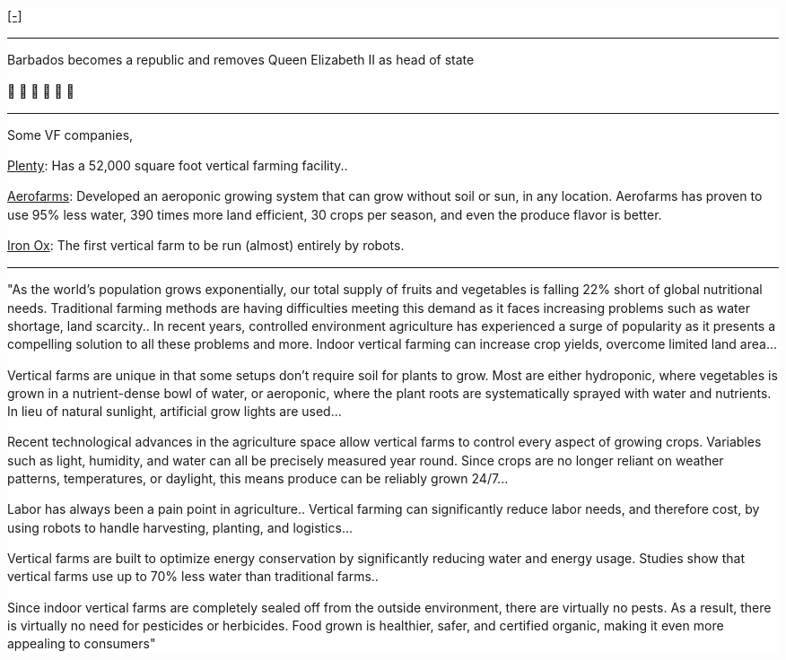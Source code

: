 [[-]](https://twitter.com/OdedRechavi/status/1465572000840261633)

---

Barbados becomes a republic and removes Queen Elizabeth II as head of state

👏 👏 👏 👏 👏 👏 

---

Some VF companies,

[Plenty](https://agfundernews.com/breaking-plenty-raises-200m-series-b-largest-ever-agtech-investment.html):
Has a 52,000 square foot vertical farming facility..

[Aerofarms](https://aerofarms.com/): Developed an aeroponic growing
system that can grow without soil or sun, in any location. Aerofarms
has proven to use 95% less water, 390 times more land efficient, 30
crops per season, and even the produce flavor is better.

[Iron Ox](http://ironox.com/): The first vertical farm to be run
(almost) entirely by robots.

---

"As the world’s population grows exponentially, our total supply of
fruits and vegetables is falling 22% short of global nutritional
needs. Traditional farming methods are having difficulties meeting
this demand as it faces increasing problems such as water shortage,
land scarcity.. In recent years, controlled environment agriculture
has experienced a surge of popularity as it presents a compelling
solution to all these problems and more. Indoor vertical farming can
increase crop yields, overcome limited land area...

Vertical farms are unique in that some setups don’t require soil for
plants to grow. Most are either hydroponic, where vegetables is grown
in a nutrient-dense bowl of water, or aeroponic, where the plant roots
are systematically sprayed with water and nutrients. In lieu of
natural sunlight, artificial grow lights are used...

Recent technological advances in the agriculture space allow vertical
farms to control every aspect of growing crops. Variables such as
light, humidity, and water can all be precisely measured year
round. Since crops are no longer reliant on weather patterns,
temperatures, or daylight, this means produce can be reliably grown
24/7...

Labor has always been a pain point in agriculture..  Vertical farming
can significantly reduce labor needs, and therefore cost, by using
robots to handle harvesting, planting, and logistics...

Vertical farms are built to optimize energy conservation by
significantly reducing water and energy usage. Studies show that
vertical farms use up to 70% less water than traditional farms..

Since indoor vertical farms are completely sealed off from the outside
environment, there are virtually no pests. As a result, there is
virtually no need for pesticides or herbicides. Food grown is
healthier, safer, and certified organic, making it even more appealing
to consumers"
